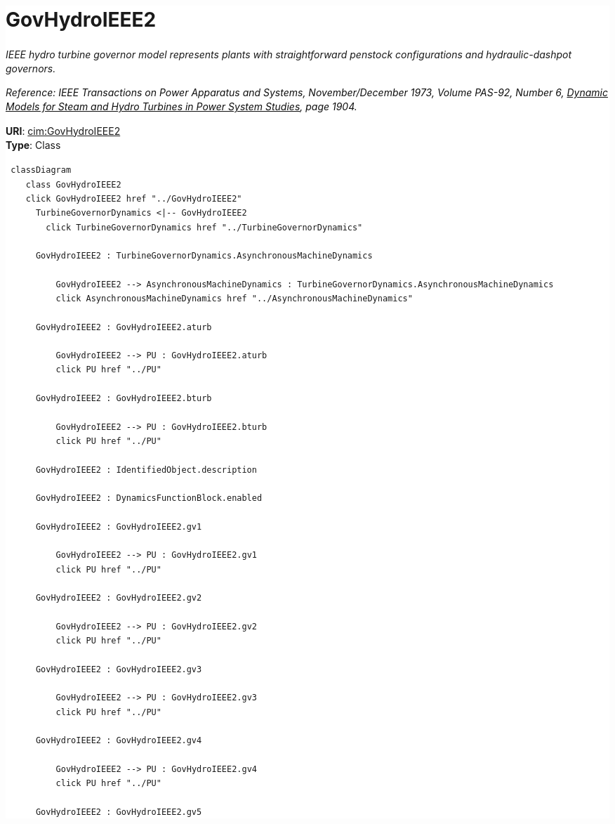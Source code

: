 # GovHydroIEEE2


_IEEE hydro turbine governor model represents plants with straightforward penstock configurations and hydraulic-dashpot governors._

_Ref<font color="#0f0f0f">erence: IEEE Transactions on Power Apparatus and Systems, November/December 1973, Volume PAS-92, Number 6, <i><u>Dynamic Models for Steam and Hydro Turbines in Power System Studies</u></i>, page 1904.</font>_





**URI**: [cim:GovHydroIEEE2](http://iec.ch/TC57/CIM100#GovHydroIEEE2)<br />
**Type**: Class




```mermaid
 classDiagram
    class GovHydroIEEE2
    click GovHydroIEEE2 href "../GovHydroIEEE2"
      TurbineGovernorDynamics <|-- GovHydroIEEE2
        click TurbineGovernorDynamics href "../TurbineGovernorDynamics"
      
      GovHydroIEEE2 : TurbineGovernorDynamics.AsynchronousMachineDynamics
        
          GovHydroIEEE2 --> AsynchronousMachineDynamics : TurbineGovernorDynamics.AsynchronousMachineDynamics
          click AsynchronousMachineDynamics href "../AsynchronousMachineDynamics"
        
      GovHydroIEEE2 : GovHydroIEEE2.aturb
        
          GovHydroIEEE2 --> PU : GovHydroIEEE2.aturb
          click PU href "../PU"
        
      GovHydroIEEE2 : GovHydroIEEE2.bturb
        
          GovHydroIEEE2 --> PU : GovHydroIEEE2.bturb
          click PU href "../PU"
        
      GovHydroIEEE2 : IdentifiedObject.description
        
      GovHydroIEEE2 : DynamicsFunctionBlock.enabled
        
      GovHydroIEEE2 : GovHydroIEEE2.gv1
        
          GovHydroIEEE2 --> PU : GovHydroIEEE2.gv1
          click PU href "../PU"
        
      GovHydroIEEE2 : GovHydroIEEE2.gv2
        
          GovHydroIEEE2 --> PU : GovHydroIEEE2.gv2
          click PU href "../PU"
        
      GovHydroIEEE2 : GovHydroIEEE2.gv3
        
          GovHydroIEEE2 --> PU : GovHydroIEEE2.gv3
          click PU href "../PU"
        
      GovHydroIEEE2 : GovHydroIEEE2.gv4
        
          GovHydroIEEE2 --> PU : GovHydroIEEE2.gv4
          click PU href "../PU"
        
      GovHydroIEEE2 : GovHydroIEEE2.gv5
```